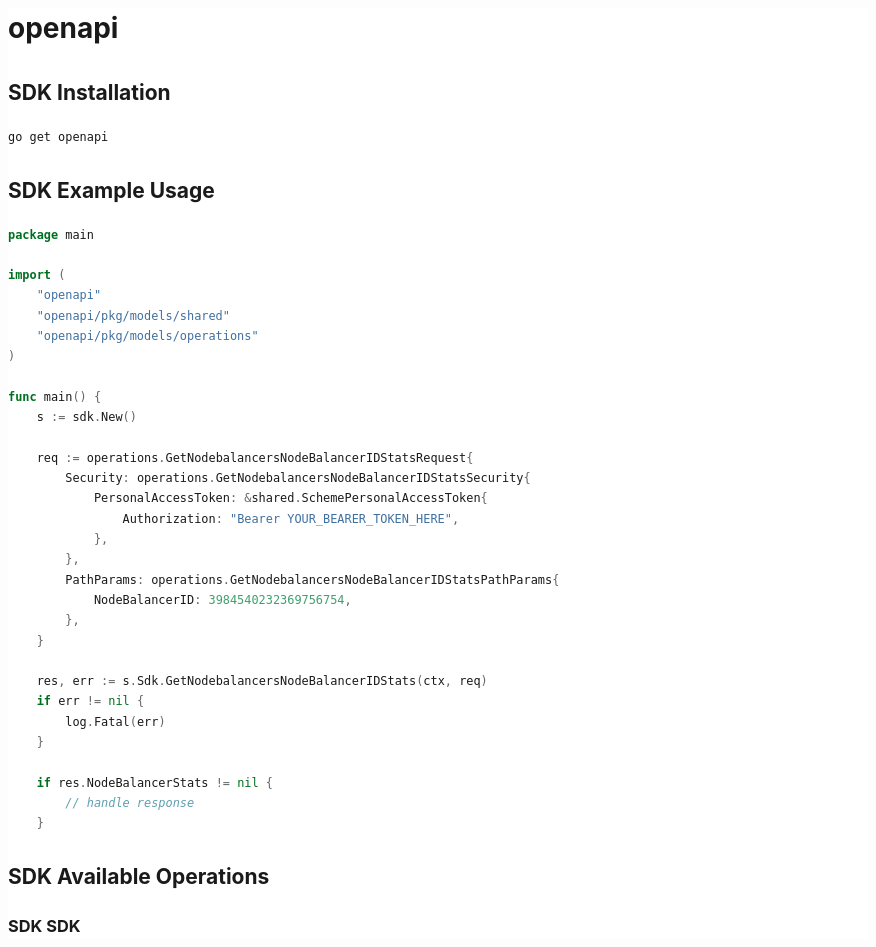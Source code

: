 # openapi


## SDK Installation

```bash
go get openapi
```



## SDK Example Usage

```go
package main

import (
    "openapi"
    "openapi/pkg/models/shared"
    "openapi/pkg/models/operations"
)

func main() {
    s := sdk.New()
    
    req := operations.GetNodebalancersNodeBalancerIDStatsRequest{
        Security: operations.GetNodebalancersNodeBalancerIDStatsSecurity{
            PersonalAccessToken: &shared.SchemePersonalAccessToken{
                Authorization: "Bearer YOUR_BEARER_TOKEN_HERE",
            },
        },
        PathParams: operations.GetNodebalancersNodeBalancerIDStatsPathParams{
            NodeBalancerID: 3984540232369756754,
        },
    }
    
    res, err := s.Sdk.GetNodebalancersNodeBalancerIDStats(ctx, req)
    if err != nil {
        log.Fatal(err)
    }

    if res.NodeBalancerStats != nil {
        // handle response
    }
```



## SDK Available Operations

### SDK SDK
